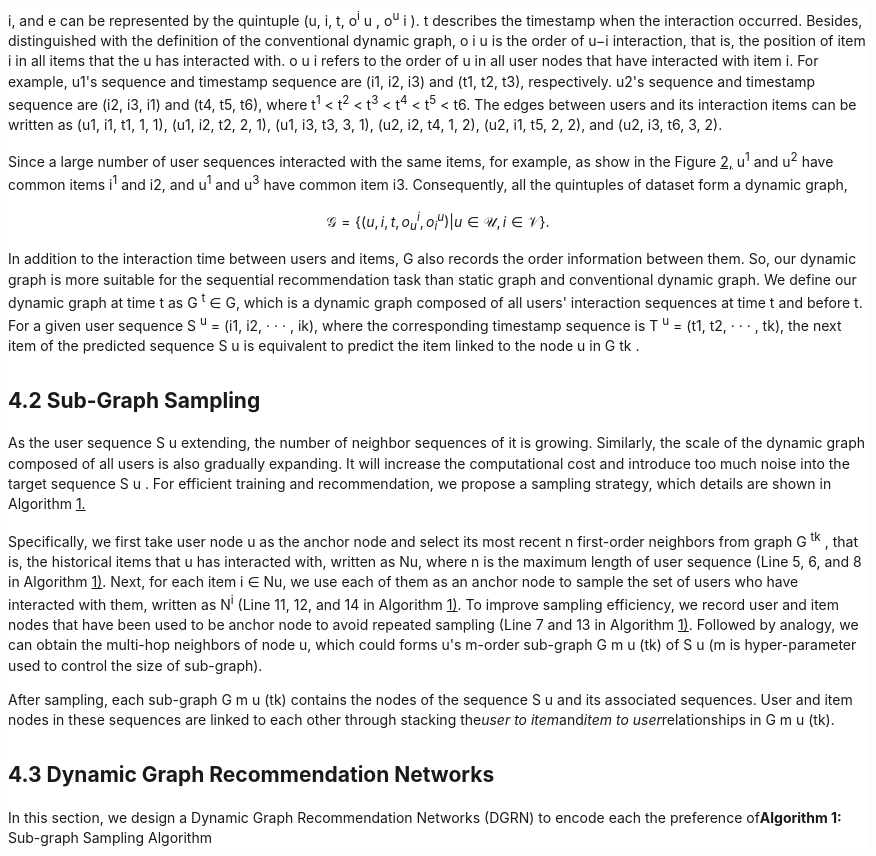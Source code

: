 i, and e can be represented by the quintuple (u, i, t, o<sup>i</sup> u , o<sup>u</sup> i ). t describes the timestamp when the interaction occurred. Besides, distinguished with the definition of the conventional dynamic graph, o i u is the order of u−i interaction, that is, the position of item i in all items that the u has interacted with. o u i refers to the order of u in all user nodes that have interacted with item i. For example, u1's sequence and timestamp sequence are (i1, i2, i3) and (t1, t2, t3), respectively. u2's sequence and timestamp sequence are (i2, i3, i1) and (t4, t5, t6), where t<sup>1</sup> < t<sup>2</sup> < t<sup>3</sup> < t<sup>4</sup> < t<sup>5</sup> < t6. The edges between users and its interaction items can be written as (u1, i1, t1, 1, 1), (u1, i2, t2, 2, 1), (u1, i3, t3, 3, 1), (u2, i2, t4, 1, 2), (u2, i1, t5, 2, 2), and (u2, i3, t6, 3, 2).

Since a large number of user sequences interacted with the same items, for example, as show in the Figure [2,](#page-3-2) u<sup>1</sup> and u<sup>2</sup> have common items i<sup>1</sup> and i2, and u<sup>1</sup> and u<sup>3</sup> have common item i3. Consequently, all the quintuples of dataset form a dynamic graph,

$$
\mathcal{G}=\{(u,i,t,o_u^i,o_i^u)|u\in\mathcal{U},i\in\mathcal{V}\}.
$$

In addition to the interaction time between users and items, G also records the order information between them. So, our dynamic graph is more suitable for the sequential recommendation task than static graph and conventional dynamic graph. We define our dynamic graph at time t as G <sup>t</sup> ∈ G, which is a dynamic graph composed of all users' interaction sequences at time t and before t. For a given user sequence S <sup>u</sup> = (i1, i2, · · · , ik), where the corresponding timestamp sequence is T <sup>u</sup> = (t1, t2, · · · , tk), the next item of the predicted sequence S u is equivalent to predict the item linked to the node u in G tk .

## <span id="page-3-0"></span>4.2 Sub-Graph Sampling

As the user sequence S u extending, the number of neighbor sequences of it is growing. Similarly, the scale of the dynamic graph composed of all users is also gradually expanding. It will increase the computational cost and introduce too much noise into the target sequence S u . For efficient training and recommendation, we propose a sampling strategy, which details are shown in Algorithm [1.](#page-4-0)

Specifically, we first take user node u as the anchor node and select its most recent n first-order neighbors from graph G <sup>t</sup><sup>k</sup> , that is, the historical items that u has interacted with, written as Nu, where n is the maximum length of user sequence (Line 5, 6, and 8 in Algorithm [1\)](#page-4-0). Next, for each item i ∈ Nu, we use each of them as an anchor node to sample the set of users who have interacted with them, written as N<sup>i</sup> (Line 11, 12, and 14 in Algorithm [1\)](#page-4-0). To improve sampling efficiency, we record user and item nodes that have been used to be anchor node to avoid repeated sampling (Line 7 and 13 in Algorithm [1\)](#page-4-0). Followed by analogy, we can obtain the multi-hop neighbors of node u, which could forms u's m-order sub-graph G m u (tk) of S u (m is hyper-parameter used to control the size of sub-graph).

After sampling, each sub-graph G m u (tk) contains the nodes of the sequence S u and its associated sequences. User and item nodes in these sequences are linked to each other through stacking the*user to item*and*item to user*relationships in G m u (tk).

## <span id="page-3-1"></span>4.3 Dynamic Graph Recommendation Networks

In this section, we design a Dynamic Graph Recommendation Networks (DGRN) to encode each the preference of**Algorithm 1:** Sub-graph Sampling Algorithm
